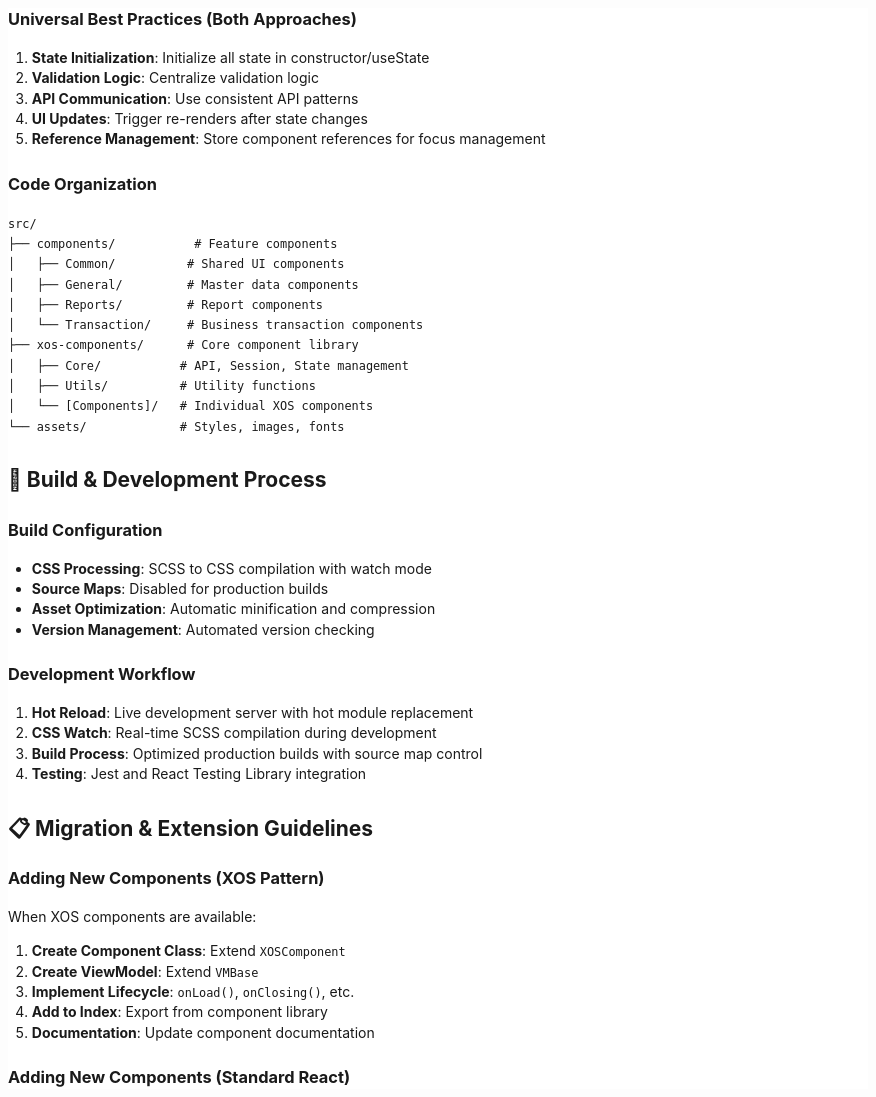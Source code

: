 ### Universal Best Practices (Both Approaches)

1. **State Initialization**: Initialize all state in constructor/useState
2. **Validation Logic**: Centralize validation logic
3. **API Communication**: Use consistent API patterns
4. **UI Updates**: Trigger re-renders after state changes
5. **Reference Management**: Store component references for focus management

### Code Organization

```
src/
├── components/           # Feature components
│   ├── Common/          # Shared UI components
│   ├── General/         # Master data components  
│   ├── Reports/         # Report components
│   └── Transaction/     # Business transaction components
├── xos-components/      # Core component library
│   ├── Core/           # API, Session, State management
│   ├── Utils/          # Utility functions
│   └── [Components]/   # Individual XOS components
└── assets/             # Styles, images, fonts
```

## 🔧 Build & Development Process

### Build Configuration
- **CSS Processing**: SCSS to CSS compilation with watch mode
- **Source Maps**: Disabled for production builds
- **Asset Optimization**: Automatic minification and compression
- **Version Management**: Automated version checking

### Development Workflow
1. **Hot Reload**: Live development server with hot module replacement
2. **CSS Watch**: Real-time SCSS compilation during development  
3. **Build Process**: Optimized production builds with source map control
4. **Testing**: Jest and React Testing Library integration

## 📋 Migration & Extension Guidelines

### Adding New Components (XOS Pattern)

When XOS components are available:
1. **Create Component Class**: Extend `XOSComponent`
2. **Create ViewModel**: Extend `VMBase`
3. **Implement Lifecycle**: `onLoad()`, `onClosing()`, etc.
4. **Add to Index**: Export from component library
5. **Documentation**: Update component documentation

### Adding New Components (Standard React)
